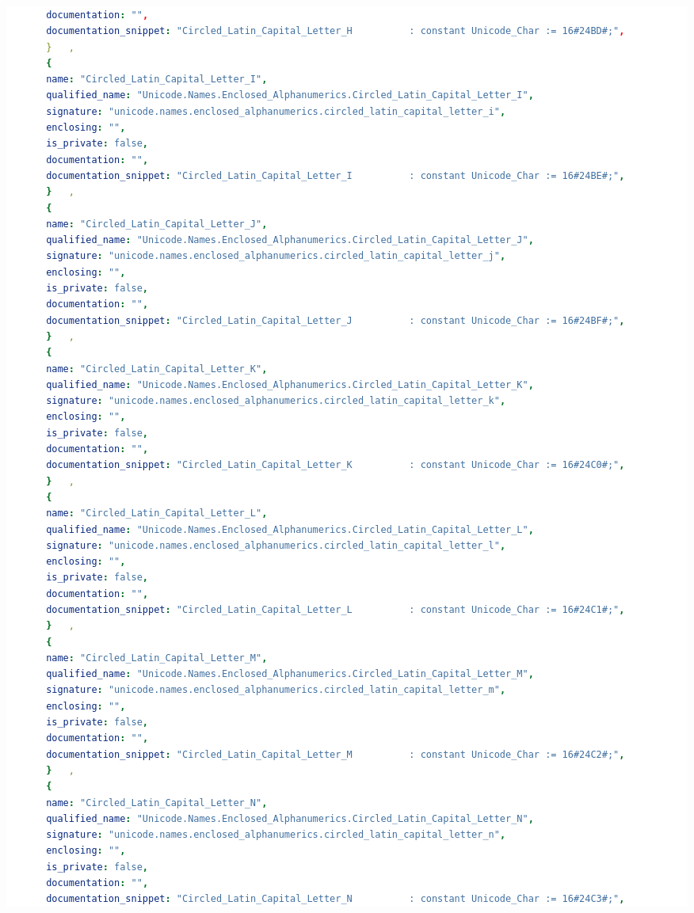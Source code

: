 ```yaml
       documentation: "",
       documentation_snippet: "Circled_Latin_Capital_Letter_H          : constant Unicode_Char := 16#24BD#;",
       }   ,
       {
       name: "Circled_Latin_Capital_Letter_I",
       qualified_name: "Unicode.Names.Enclosed_Alphanumerics.Circled_Latin_Capital_Letter_I",
       signature: "unicode.names.enclosed_alphanumerics.circled_latin_capital_letter_i",
       enclosing: "",
       is_private: false,
       documentation: "",
       documentation_snippet: "Circled_Latin_Capital_Letter_I          : constant Unicode_Char := 16#24BE#;",
       }   ,
       {
       name: "Circled_Latin_Capital_Letter_J",
       qualified_name: "Unicode.Names.Enclosed_Alphanumerics.Circled_Latin_Capital_Letter_J",
       signature: "unicode.names.enclosed_alphanumerics.circled_latin_capital_letter_j",
       enclosing: "",
       is_private: false,
       documentation: "",
       documentation_snippet: "Circled_Latin_Capital_Letter_J          : constant Unicode_Char := 16#24BF#;",
       }   ,
       {
       name: "Circled_Latin_Capital_Letter_K",
       qualified_name: "Unicode.Names.Enclosed_Alphanumerics.Circled_Latin_Capital_Letter_K",
       signature: "unicode.names.enclosed_alphanumerics.circled_latin_capital_letter_k",
       enclosing: "",
       is_private: false,
       documentation: "",
       documentation_snippet: "Circled_Latin_Capital_Letter_K          : constant Unicode_Char := 16#24C0#;",
       }   ,
       {
       name: "Circled_Latin_Capital_Letter_L",
       qualified_name: "Unicode.Names.Enclosed_Alphanumerics.Circled_Latin_Capital_Letter_L",
       signature: "unicode.names.enclosed_alphanumerics.circled_latin_capital_letter_l",
       enclosing: "",
       is_private: false,
       documentation: "",
       documentation_snippet: "Circled_Latin_Capital_Letter_L          : constant Unicode_Char := 16#24C1#;",
       }   ,
       {
       name: "Circled_Latin_Capital_Letter_M",
       qualified_name: "Unicode.Names.Enclosed_Alphanumerics.Circled_Latin_Capital_Letter_M",
       signature: "unicode.names.enclosed_alphanumerics.circled_latin_capital_letter_m",
       enclosing: "",
       is_private: false,
       documentation: "",
       documentation_snippet: "Circled_Latin_Capital_Letter_M          : constant Unicode_Char := 16#24C2#;",
       }   ,
       {
       name: "Circled_Latin_Capital_Letter_N",
       qualified_name: "Unicode.Names.Enclosed_Alphanumerics.Circled_Latin_Capital_Letter_N",
       signature: "unicode.names.enclosed_alphanumerics.circled_latin_capital_letter_n",
       enclosing: "",
       is_private: false,
       documentation: "",
       documentation_snippet: "Circled_Latin_Capital_Letter_N          : constant Unicode_Char := 16#24C3#;",
```